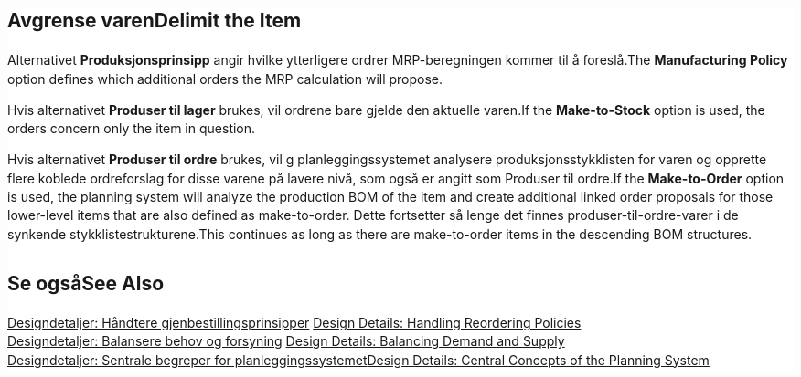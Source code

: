 ## <a name="delimit-the-item"></a><span data-ttu-id="3dac8-229">Avgrense varen</span><span class="sxs-lookup"><span data-stu-id="3dac8-229">Delimit the Item</span></span>  
<span data-ttu-id="3dac8-230">Alternativet **Produksjonsprinsipp** angir hvilke ytterligere ordrer MRP-beregningen kommer til å foreslå.</span><span class="sxs-lookup"><span data-stu-id="3dac8-230">The **Manufacturing Policy** option defines which additional orders the MRP calculation will propose.</span></span>  

<span data-ttu-id="3dac8-231">Hvis alternativet **Produser til lager** brukes, vil ordrene bare gjelde den aktuelle varen.</span><span class="sxs-lookup"><span data-stu-id="3dac8-231">If the **Make-to-Stock** option is used, the orders concern only the item in question.</span></span>  

<span data-ttu-id="3dac8-232">Hvis alternativet **Produser til ordre** brukes, vil g planleggingssystemet analysere produksjonsstykklisten for varen og opprette flere koblede ordreforslag for disse varene på lavere nivå, som også er angitt som Produser til ordre.</span><span class="sxs-lookup"><span data-stu-id="3dac8-232">If the **Make-to-Order** option is used, the planning system will analyze the production BOM of the item and create additional linked order proposals for those lower-level items that are also defined as make-to-order.</span></span> <span data-ttu-id="3dac8-233">Dette fortsetter så lenge det finnes produser-til-ordre-varer i de synkende stykklistestrukturene.</span><span class="sxs-lookup"><span data-stu-id="3dac8-233">This continues as long as there are make-to-order items in the descending BOM structures.</span></span>  

## <a name="see-also"></a><span data-ttu-id="3dac8-234">Se også</span><span class="sxs-lookup"><span data-stu-id="3dac8-234">See Also</span></span>  
<span data-ttu-id="3dac8-235">[Designdetaljer: Håndtere gjenbestillingsprinsipper](design-details-handling-reordering-policies.md) </span><span class="sxs-lookup"><span data-stu-id="3dac8-235">[Design Details: Handling Reordering Policies](design-details-handling-reordering-policies.md) </span></span>  
<span data-ttu-id="3dac8-236">[Designdetaljer: Balansere behov og forsyning](design-details-balancing-demand-and-supply.md) </span><span class="sxs-lookup"><span data-stu-id="3dac8-236">[Design Details: Balancing Demand and Supply](design-details-balancing-demand-and-supply.md) </span></span>  
[<span data-ttu-id="3dac8-237">Designdetaljer: Sentrale begreper for planleggingssystemet</span><span class="sxs-lookup"><span data-stu-id="3dac8-237">Design Details: Central Concepts of the Planning System</span></span>](design-details-central-concepts-of-the-planning-system.md)

